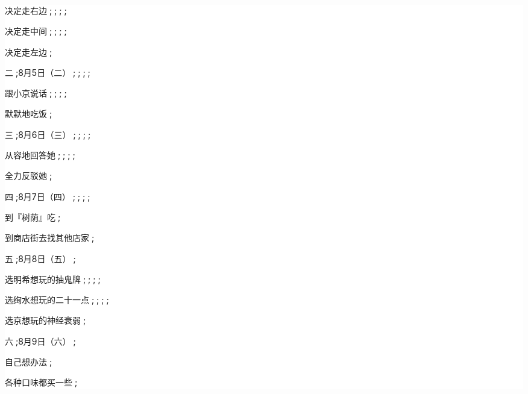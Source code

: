 
决定走右边 ; ; ; ;



决定走中间 ; ; ; ;



决定走左边 ;



二 ;8月5日（二） ; ; ; ;



跟小京说话 ; ; ; ;



默默地吃饭 ;



三 ;8月6日（三） ; ; ; ;



从容地回答她 ; ; ; ;



全力反驳她 ;



四 ;8月7日（四） ; ; ; ;



到『树荫』吃 ;



到商店街去找其他店家 ;



五 ;8月8日（五） ;



选明希想玩的抽鬼牌 ; ; ; ;



选绚水想玩的二十一点 ; ; ; ;



选京想玩的神经衰弱 ;



六 ;8月9日（六） ;



自己想办法 ;



各种口味都买一些 ;


